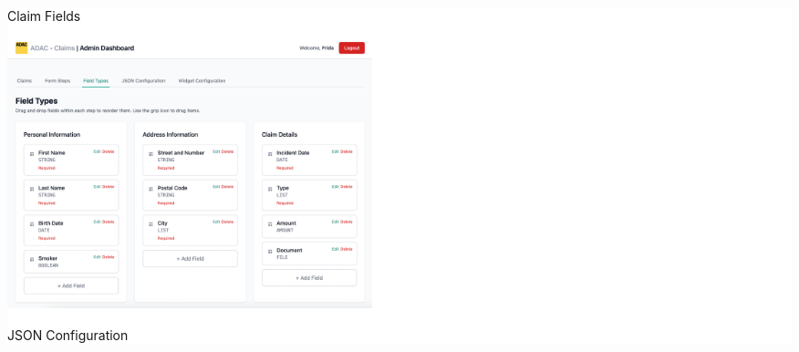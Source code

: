 Claim Fields

<img src="screenshots/screenshot-009-fields.png" alt="LIME" width="400">

JSON Configuration
